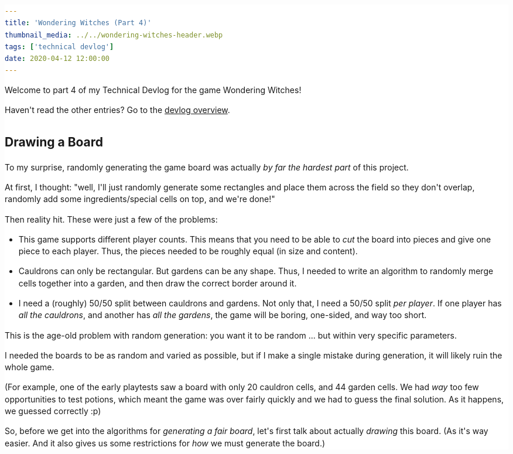 ```yaml
---
title: 'Wondering Witches (Part 4)'
thumbnail_media: ../../wondering-witches-header.webp
tags: ['technical devlog']
date: 2020-04-12 12:00:00
---
```


Welcome to part 4 of my Technical Devlog for the game Wondering Witches!

Haven't read the other entries? Go to the [devlog overview](../).

Drawing a Board
---------------

To my surprise, randomly generating the game board was actually *by far
the hardest part* of this project.

At first, I thought: "well, I'll just randomly generate some rectangles
and place them across the field so they don't overlap, randomly add some
ingredients/special cells on top, and we're done!"

Then reality hit. These were just a few of the problems:

-   This game supports different player counts. This means that you need
    to be able to *cut* the board into pieces and give one piece to each
    player. Thus, the pieces needed to be roughly equal (in size and
    content).

-   Cauldrons can only be rectangular. But gardens can be any shape.
    Thus, I needed to write an algorithm to randomly merge cells
    together into a garden, and then draw the correct border around it.

-   I need a (roughly) 50/50 split between cauldrons and gardens. Not
    only that, I need a 50/50 split *per player*. If one player has *all
    the cauldrons*, and another has *all the gardens*, the game will be
    boring, one-sided, and way too short.

This is the age-old problem with random generation: you want it to be
random ... but within very specific parameters.

I needed the boards to be as random and varied as possible, but if I
make a single mistake during generation, it will likely ruin the whole
game.

(For example, one of the early playtests saw a board with only 20
cauldron cells, and 44 garden cells. We had *way* too few opportunities
to test potions, which meant the game was over fairly quickly and we had
to guess the final solution. As it happens, we guessed correctly :p)

So, before we get into the algorithms for *generating a fair board*,
let's first talk about actually *drawing* this board. (As it's way
easier. And it also gives us some restrictions for *how* we must
generate the board.)
